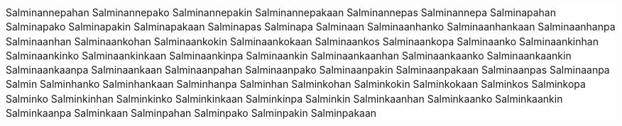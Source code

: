 Salminannepahan
Salminannepako
Salminannepakin
Salminannepakaan
Salminannepas
Salminannepa
Salminapahan
Salminapako
Salminapakin
Salminapakaan
Salminapas
Salminapa
Salminaan
Salminaanhanko
Salminaanhankaan
Salminaanhanpa
Salminaanhan
Salminaankohan
Salminaankokin
Salminaankokaan
Salminaankos
Salminaankopa
Salminaanko
Salminaankinhan
Salminaankinko
Salminaankinkaan
Salminaankinpa
Salminaankin
Salminaankaanhan
Salminaankaanko
Salminaankaankin
Salminaankaanpa
Salminaankaan
Salminaanpahan
Salminaanpako
Salminaanpakin
Salminaanpakaan
Salminaanpas
Salminaanpa
Salmin
Salminhanko
Salminhankaan
Salminhanpa
Salminhan
Salminkohan
Salminkokin
Salminkokaan
Salminkos
Salminkopa
Salminko
Salminkinhan
Salminkinko
Salminkinkaan
Salminkinpa
Salminkin
Salminkaanhan
Salminkaanko
Salminkaankin
Salminkaanpa
Salminkaan
Salminpahan
Salminpako
Salminpakin
Salminpakaan